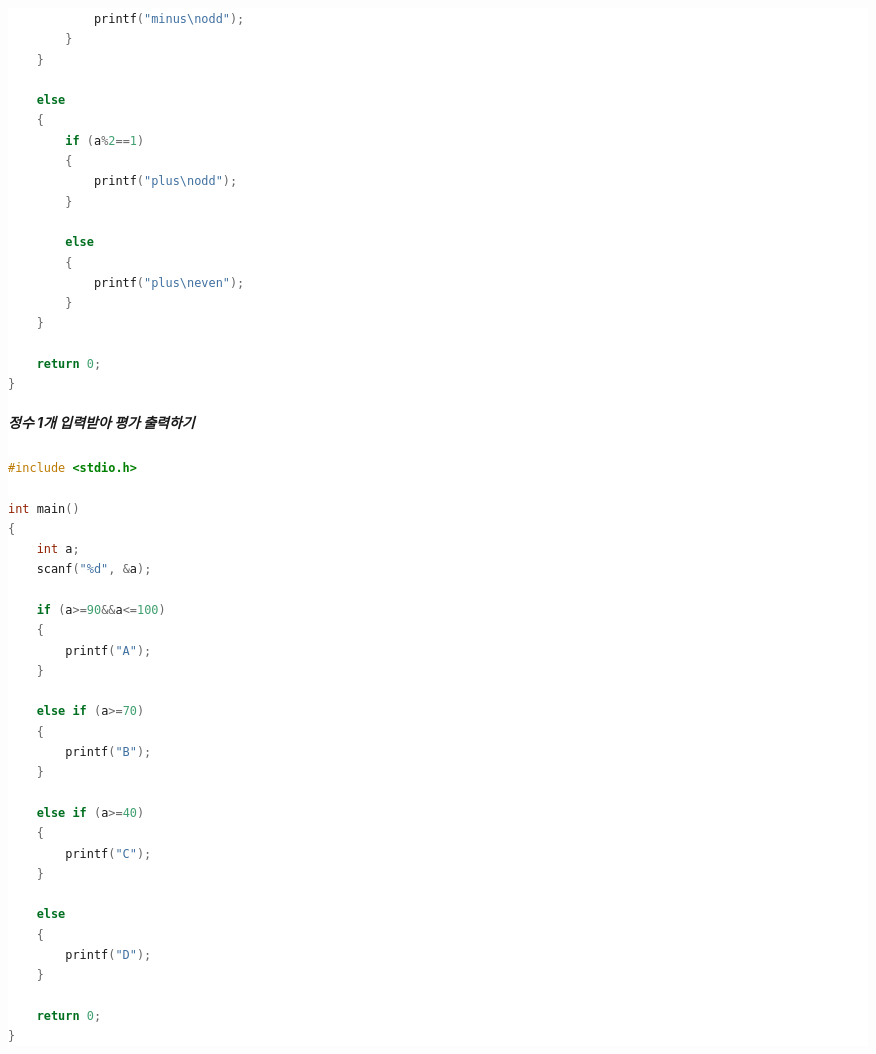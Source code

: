 ```c
            printf("minus\nodd");
        }
    }
    
    else
    {
        if (a%2==1)
        {
            printf("plus\nodd");
        }
        
        else
        {
            printf("plus\neven");
        }
    }
    
    return 0;
}
```



##### 정수 1개 입력받아 평가 출력하기

```c
#include <stdio.h>

int main()
{
    int a;
    scanf("%d", &a);
    
    if (a>=90&&a<=100)
    {
        printf("A");
    }
    
    else if (a>=70)
    {
        printf("B");
    }
    
    else if (a>=40)
    {
        printf("C");
    }
    
    else
    {
        printf("D");
    }
    
    return 0;
}
```
